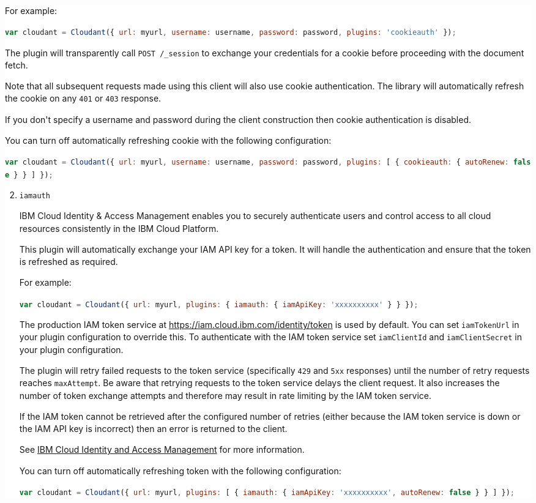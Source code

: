    For example:
   ```js
   var cloudant = Cloudant({ url: myurl, username: username, password: password, plugins: 'cookieauth' });
   ```

   The plugin will transparently call `POST /_session` to exchange your
   credentials for a cookie before proceeding with the document fetch.

   Note that all subsequent requests made using this client will also use cookie
   authentication. The library will automatically refresh the cookie on any
   `401` or `403` response.

   If you don't specify a username and password during the client construction
   then cookie authentication is disabled.

   You can turn off automatically refreshing cookie with the following configuration:
   ```js
   var cloudant = Cloudant({ url: myurl, username: username, password: password, plugins: [ { cookieauth: { autoRenew: false } } ] });
   ```

2. `iamauth`

   IBM Cloud Identity & Access Management enables you to securely authenticate
   users and control access to all cloud resources consistently in the IBM
   Cloud Platform.

   This plugin will automatically exchange your IAM API key for a token. It will
   handle the authentication and ensure that the token is refreshed as required.

   For example:
   ```js
   var cloudant = Cloudant({ url: myurl, plugins: { iamauth: { iamApiKey: 'xxxxxxxxxx' } } });
   ```

   The production IAM token service at https://iam.cloud.ibm.com/identity/token is
   used by default. You can set `iamTokenUrl` in your plugin configuration to
   override this. To authenticate with the IAM token service set `iamClientId`
   and `iamClientSecret` in your plugin configuration.

   The plugin will retry failed requests to the token service (specifically
   `429` and `5xx` responses) until the number of retry requests reaches
   `maxAttempt`. Be aware that retrying requests to the token service delays the
   client request. It also increases the number of token exchange attempts and
   therefore may result in rate limiting by the IAM token service.

   If the IAM token cannot be retrieved after the configured number of retries
   (either because the IAM token service is down or the IAM API key is
   incorrect) then an error is returned to the client.

   See [IBM Cloud Identity and Access Management](https://cloud.ibm.com/docs/Cloudant?topic=Cloudant-work-with-your-account#authentication-iam) for more information.

   You can turn off automatically refreshing token with the following configuration:
   ```js
   var cloudant = Cloudant({ url: myurl, plugins: [ { iamauth: { iamApiKey: 'xxxxxxxxxx', autoRenew: false } } ] });
   ```


[Authentication]: https://cloud.ibm.com/docs/Cloudant?topic=Cloudant-faq-authenticating-cloudant
[Authorization]: https://cloud.ibm.com/docs/Cloudant?topic=Cloudant-managing-access-for-cloudant
[CORS]: https://cloud.ibm.com/docs/Cloudant?topic=Cloudant-cors
[Cloudant Documentation]: https://cloud.ibm.com/docs/Cloudant?topic=Cloudant-getting-started-with-cloudant
[Cloudant Geospatial]: https://cloud.ibm.com/docs/Cloudant?topic=Cloudant-cloudant-nosql-db-geospatial
[Cloudant Query]: https://cloud.ibm.com/docs/Cloudant?topic=Cloudant-query
[Cloudant Search]: https://cloud.ibm.com/docs/Cloudant?topic=Cloudant-search
[Follow library]: https://github.com/cloudant-labs/cloudant-follow
[Issues]: https://github.com/cloudant/nodejs-cloudant/issues
[Nano Library]: https://github.com/apache/couchdb-nano
[geojson]: http://geojson.org/
[request]: https://github.com/request/request